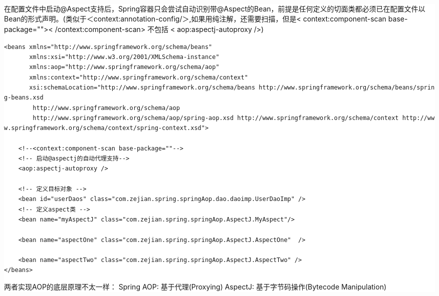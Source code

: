 在配置文件中启动@Aspect支持后，Spring容器只会尝试自动识别带@Aspect的Bean，前提是任何定义的切面类都必须已在配置文件以Bean的形式声明。(类似于＜context:annotation-config/＞,如果用纯注解，还需要扫描，但是< context:component-scan base-package="">< /context:component-scan> 不包括 < aop:aspectj-autoproxy />)
```
<beans xmlns="http://www.springframework.org/schema/beans"
       xmlns:xsi="http://www.w3.org/2001/XMLSchema-instance"
       xmlns:aop="http://www.springframework.org/schema/aop"
       xmlns:context="http://www.springframework.org/schema/context"
       xsi:schemaLocation="http://www.springframework.org/schema/beans http://www.springframework.org/schema/beans/spring-beans.xsd
        http://www.springframework.org/schema/aop
        http://www.springframework.org/schema/aop/spring-aop.xsd http://www.springframework.org/schema/context http://www.springframework.org/schema/context/spring-context.xsd">

    <!--<context:component-scan base-package=""-->
    <!-- 启动@aspectj的自动代理支持-->
    <aop:aspectj-autoproxy />

    <!-- 定义目标对象 -->
    <bean id="userDaos" class="com.zejian.spring.springAop.dao.daoimp.UserDaoImp" />
    <!-- 定义aspect类 -->
    <bean name="myAspectJ" class="com.zejian.spring.springAop.AspectJ.MyAspect"/>

    <bean name="aspectOne" class="com.zejian.spring.springAop.AspectJ.AspectOne"  />

    <bean name="aspectTwo" class="com.zejian.spring.springAop.AspectJ.AspectTwo" />
</beans>
```

两者实现AOP的底层原理不太一样：
Spring AOP: 基于代理(Proxying)
AspectJ: 基于字节码操作(Bytecode Manipulation)
